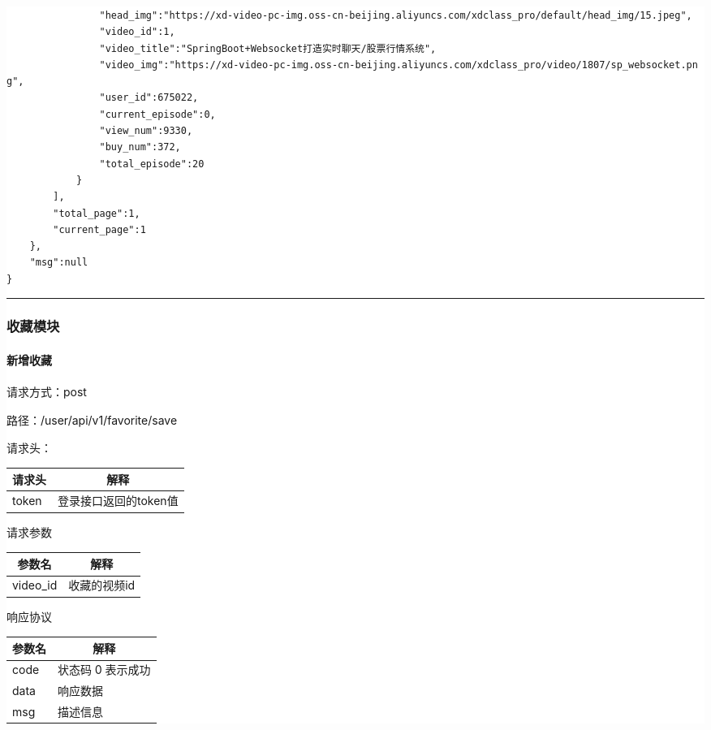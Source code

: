 ```
                "head_img":"https://xd-video-pc-img.oss-cn-beijing.aliyuncs.com/xdclass_pro/default/head_img/15.jpeg",
                "video_id":1,
                "video_title":"SpringBoot+Websocket打造实时聊天/股票行情系统",
                "video_img":"https://xd-video-pc-img.oss-cn-beijing.aliyuncs.com/xdclass_pro/video/1807/sp_websocket.png",
                "user_id":675022,
                "current_episode":0,
                "view_num":9330,
                "buy_num":372,
                "total_episode":20
            }
        ],
        "total_page":1,
        "current_page":1
    },
    "msg":null
}
```





<hr>

### 收藏模块



#### 新增收藏

请求方式：post

路径：/user/api/v1/favorite/save

请求头：

| 请求头                | 解释 |
| --------------------- | ---- |
| token |   登录接口返回的token值   |

请求参数

| 参数名   | 解释       |
| -------- | ---------- |
| video_id | 收藏的视频id |

响应协议

| 参数名 | 解释              |
| ------ | ----------------- |
| code   | 状态码 0 表示成功 |
| data   | 响应数据          |
| msg    | 描述信息          |
